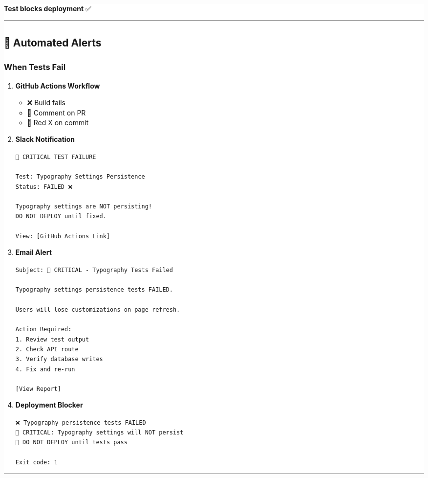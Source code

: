 **Test blocks deployment** ✅

---

## 🔔 Automated Alerts

### When Tests Fail

1. **GitHub Actions Workflow**
   - ❌ Build fails
   - 📝 Comment on PR
   - 🔴 Red X on commit

2. **Slack Notification**
   ```
   🚨 CRITICAL TEST FAILURE

   Test: Typography Settings Persistence
   Status: FAILED ❌

   Typography settings are NOT persisting!
   DO NOT DEPLOY until fixed.

   View: [GitHub Actions Link]
   ```

3. **Email Alert**
   ```
   Subject: 🚨 CRITICAL - Typography Tests Failed

   Typography settings persistence tests FAILED.

   Users will lose customizations on page refresh.

   Action Required:
   1. Review test output
   2. Check API route
   3. Verify database writes
   4. Fix and re-run

   [View Report]
   ```

4. **Deployment Blocker**
   ```
   ❌ Typography persistence tests FAILED
   🚨 CRITICAL: Typography settings will NOT persist
   🛑 DO NOT DEPLOY until tests pass

   Exit code: 1
   ```

---

